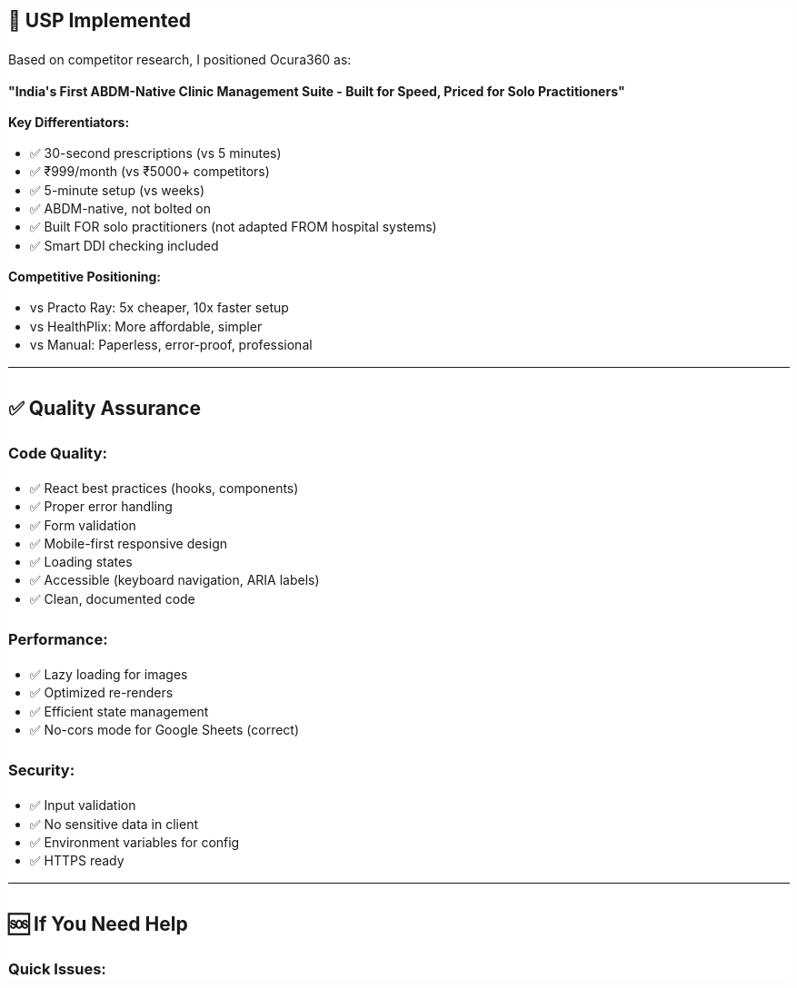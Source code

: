 
## 🎯 USP Implemented

Based on competitor research, I positioned Ocura360 as:

**"India's First ABDM-Native Clinic Management Suite - Built for Speed, Priced for Solo Practitioners"**

**Key Differentiators:**
- ✅ 30-second prescriptions (vs 5 minutes)
- ✅ ₹999/month (vs ₹5000+ competitors)
- ✅ 5-minute setup (vs weeks)
- ✅ ABDM-native, not bolted on
- ✅ Built FOR solo practitioners (not adapted FROM hospital systems)
- ✅ Smart DDI checking included

**Competitive Positioning:**
- vs Practo Ray: 5x cheaper, 10x faster setup
- vs HealthPlix: More affordable, simpler
- vs Manual: Paperless, error-proof, professional

---

## ✅ Quality Assurance

### **Code Quality:**
- ✅ React best practices (hooks, components)
- ✅ Proper error handling
- ✅ Form validation
- ✅ Mobile-first responsive design
- ✅ Loading states
- ✅ Accessible (keyboard navigation, ARIA labels)
- ✅ Clean, documented code

### **Performance:**
- ✅ Lazy loading for images
- ✅ Optimized re-renders
- ✅ Efficient state management
- ✅ No-cors mode for Google Sheets (correct)

### **Security:**
- ✅ Input validation
- ✅ No sensitive data in client
- ✅ Environment variables for config
- ✅ HTTPS ready

---

## 🆘 If You Need Help

### **Quick Issues:**
